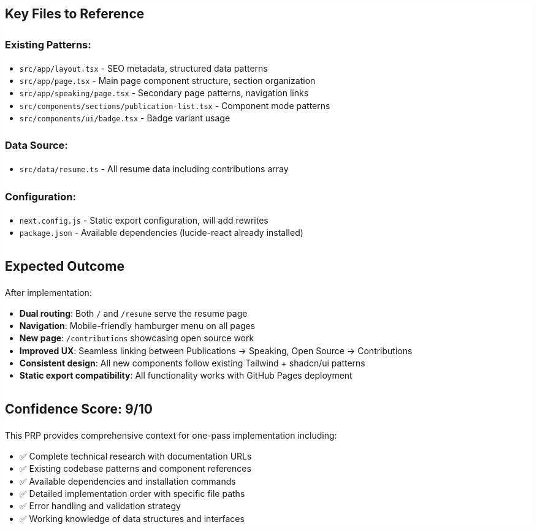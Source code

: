 ## Key Files to Reference

### Existing Patterns:

- `src/app/layout.tsx` - SEO metadata, structured data patterns
- `src/app/page.tsx` - Main page component structure, section organization
- `src/app/speaking/page.tsx` - Secondary page patterns, navigation links
- `src/components/sections/publication-list.tsx` - Component mode patterns
- `src/components/ui/badge.tsx` - Badge variant usage

### Data Source:

- `src/data/resume.ts` - All resume data including contributions array

### Configuration:

- `next.config.js` - Static export configuration, will add rewrites
- `package.json` - Available dependencies (lucide-react already installed)

## Expected Outcome

After implementation:

- **Dual routing**: Both `/` and `/resume` serve the resume page
- **Navigation**: Mobile-friendly hamburger menu on all pages
- **New page**: `/contributions` showcasing open source work
- **Improved UX**: Seamless linking between Publications → Speaking, Open Source → Contributions
- **Consistent design**: All new components follow existing Tailwind + shadcn/ui patterns
- **Static export compatibility**: All functionality works with GitHub Pages deployment

## Confidence Score: 9/10

This PRP provides comprehensive context for one-pass implementation including:

- ✅ Complete technical research with documentation URLs
- ✅ Existing codebase patterns and component references
- ✅ Available dependencies and installation commands
- ✅ Detailed implementation order with specific file paths
- ✅ Error handling and validation strategy
- ✅ Working knowledge of data structures and interfaces
